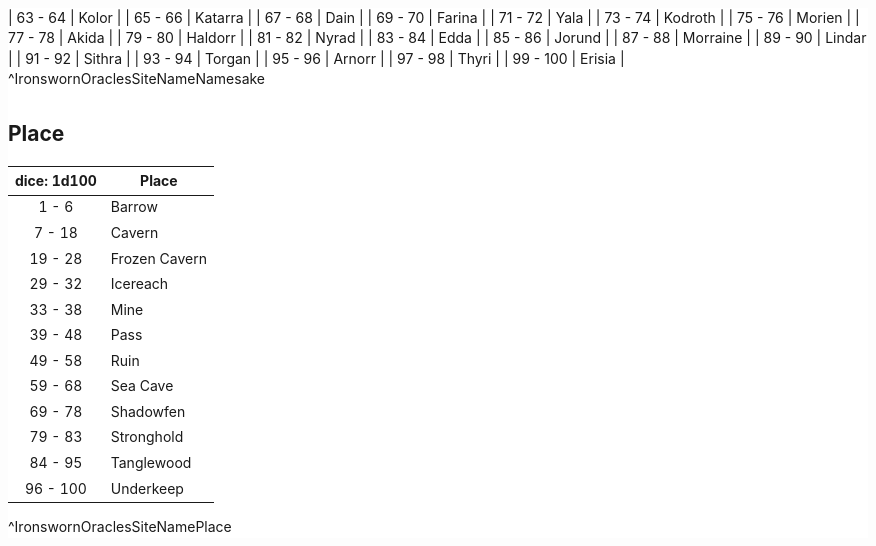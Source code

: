 | 63 - 64 | Kolor |
| 65 - 66 | Katarra |
| 67 - 68 | Dain |
| 69 - 70 | Farina |
| 71 - 72 | Yala |
| 73 - 74 | Kodroth |
| 75 - 76 | Morien |
| 77 - 78 | Akida |
| 79 - 80 | Haldorr |
| 81 - 82 | Nyrad |
| 83 - 84 | Edda |
| 85 - 86 | Jorund |
| 87 - 88 | Morraine |
| 89 - 90 | Lindar |
| 91 - 92 | Sithra |
| 93 - 94 | Torgan |
| 95 - 96 | Arnorr |
| 97 - 98 | Thyri |
| 99 - 100 | Erisia |
^IronswornOraclesSiteNameNamesake

## Place

| dice: 1d100 | Place |
| :-: | - |
| 1 - 6 | Barrow |
| 7 - 18 | Cavern |
| 19 - 28 | Frozen Cavern |
| 29 - 32 | Icereach |
| 33 - 38 | Mine |
| 39 - 48 | Pass |
| 49 - 58 | Ruin |
| 59 - 68 | Sea Cave |
| 69 - 78 | Shadowfen |
| 79 - 83 | Stronghold |
| 84 - 95 | Tanglewood |
| 96 - 100 | Underkeep |
^IronswornOraclesSiteNamePlace
